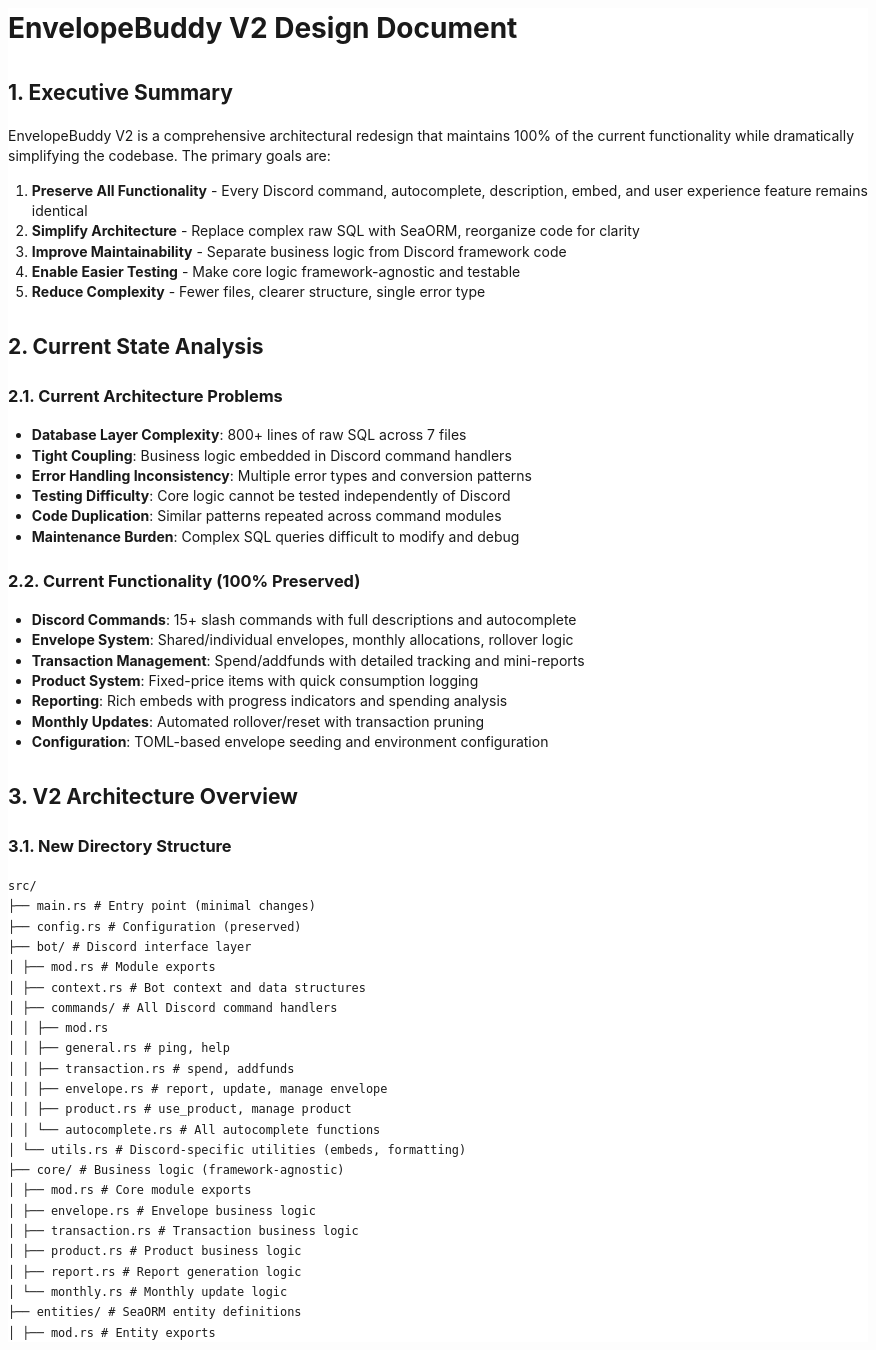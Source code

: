 # EnvelopeBuddy V2 Design Document

## 1. Executive Summary

EnvelopeBuddy V2 is a comprehensive architectural redesign that maintains 100% of the current functionality while dramatically simplifying the codebase. The primary goals are:

1. **Preserve All Functionality** - Every Discord command, autocomplete, description, embed, and user experience feature remains identical
2. **Simplify Architecture** - Replace complex raw SQL with SeaORM, reorganize code for clarity
3. **Improve Maintainability** - Separate business logic from Discord framework code
4. **Enable Easier Testing** - Make core logic framework-agnostic and testable
5. **Reduce Complexity** - Fewer files, clearer structure, single error type

## 2. Current State Analysis

### 2.1. Current Architecture Problems
- **Database Layer Complexity**: 800+ lines of raw SQL across 7 files
- **Tight Coupling**: Business logic embedded in Discord command handlers
- **Error Handling Inconsistency**: Multiple error types and conversion patterns
- **Testing Difficulty**: Core logic cannot be tested independently of Discord
- **Code Duplication**: Similar patterns repeated across command modules
- **Maintenance Burden**: Complex SQL queries difficult to modify and debug

### 2.2. Current Functionality (100% Preserved)
- **Discord Commands**: 15+ slash commands with full descriptions and autocomplete
- **Envelope System**: Shared/individual envelopes, monthly allocations, rollover logic
- **Transaction Management**: Spend/addfunds with detailed tracking and mini-reports
- **Product System**: Fixed-price items with quick consumption logging
- **Reporting**: Rich embeds with progress indicators and spending analysis
- **Monthly Updates**: Automated rollover/reset with transaction pruning
- **Configuration**: TOML-based envelope seeding and environment configuration

## 3. V2 Architecture Overview

### 3.1. New Directory Structure

```
src/
├── main.rs # Entry point (minimal changes)
├── config.rs # Configuration (preserved)
├── bot/ # Discord interface layer
│ ├── mod.rs # Module exports
│ ├── context.rs # Bot context and data structures
│ ├── commands/ # All Discord command handlers
│ │ ├── mod.rs
│ │ ├── general.rs # ping, help
│ │ ├── transaction.rs # spend, addfunds
│ │ ├── envelope.rs # report, update, manage envelope
│ │ ├── product.rs # use_product, manage product
│ │ └── autocomplete.rs # All autocomplete functions
│ └── utils.rs # Discord-specific utilities (embeds, formatting)
├── core/ # Business logic (framework-agnostic)
│ ├── mod.rs # Core module exports
│ ├── envelope.rs # Envelope business logic
│ ├── transaction.rs # Transaction business logic
│ ├── product.rs # Product business logic
│ ├── report.rs # Report generation logic
│ └── monthly.rs # Monthly update logic
├── entities/ # SeaORM entity definitions
│ ├── mod.rs # Entity exports
```